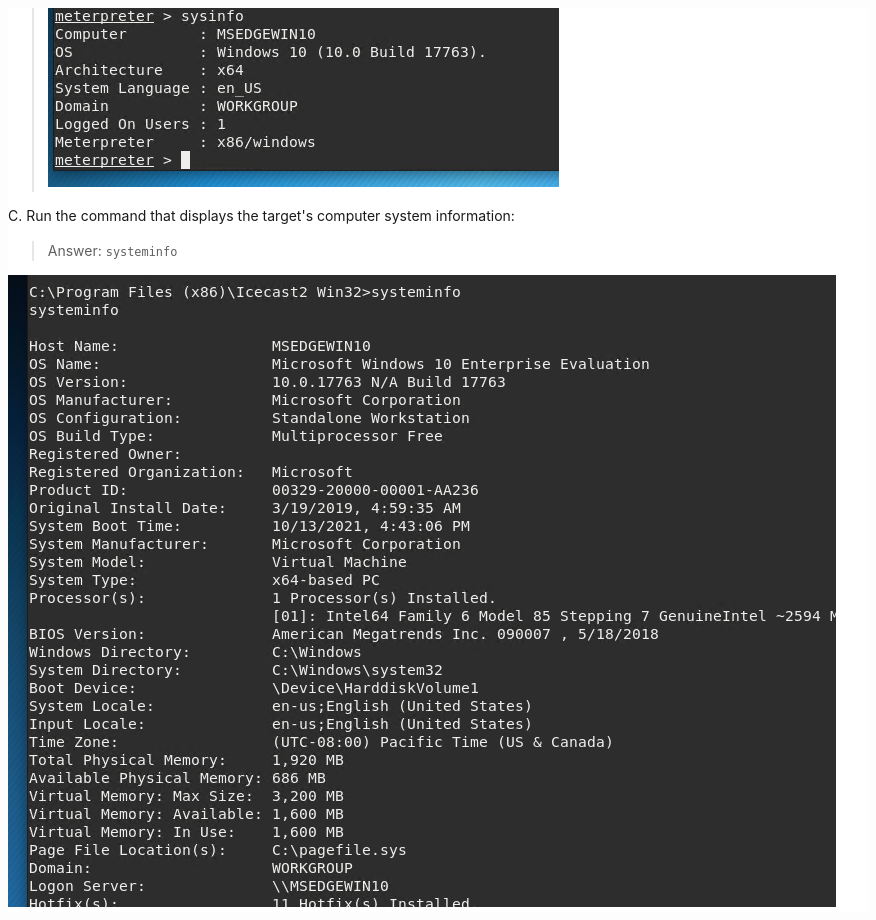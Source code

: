   > ![Bonus-sysinfo](https://github.com/H-JAVID/JAVID_UCB-Submitted-Home-work/blob/main/WEEK17-Homework/17-Hw-IMAGES/sysinfo.PNG)







C. Run the command that displays the target's computer system information:

   > Answer: `systeminfo`




![Bonus-c](https://github.com/H-JAVID/JAVID_UCB-Submitted-Home-work/blob/main/WEEK17-Homework/17-Hw-IMAGES/Bonus-c.PNG)
